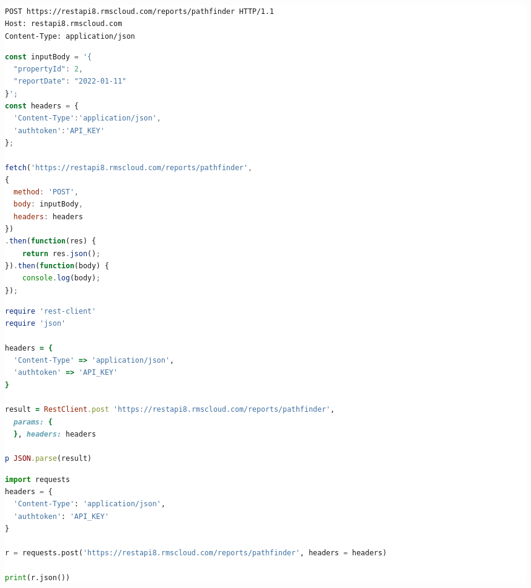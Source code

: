 ```http
POST https://restapi8.rmscloud.com/reports/pathfinder HTTP/1.1
Host: restapi8.rmscloud.com
Content-Type: application/json

```

```javascript
const inputBody = '{
  "propertyId": 2,
  "reportDate": "2022-01-11"
}';
const headers = {
  'Content-Type':'application/json',
  'authtoken':'API_KEY'
};

fetch('https://restapi8.rmscloud.com/reports/pathfinder',
{
  method: 'POST',
  body: inputBody,
  headers: headers
})
.then(function(res) {
    return res.json();
}).then(function(body) {
    console.log(body);
});

```

```ruby
require 'rest-client'
require 'json'

headers = {
  'Content-Type' => 'application/json',
  'authtoken' => 'API_KEY'
}

result = RestClient.post 'https://restapi8.rmscloud.com/reports/pathfinder',
  params: {
  }, headers: headers

p JSON.parse(result)

```

```python
import requests
headers = {
  'Content-Type': 'application/json',
  'authtoken': 'API_KEY'
}

r = requests.post('https://restapi8.rmscloud.com/reports/pathfinder', headers = headers)

print(r.json())

```
